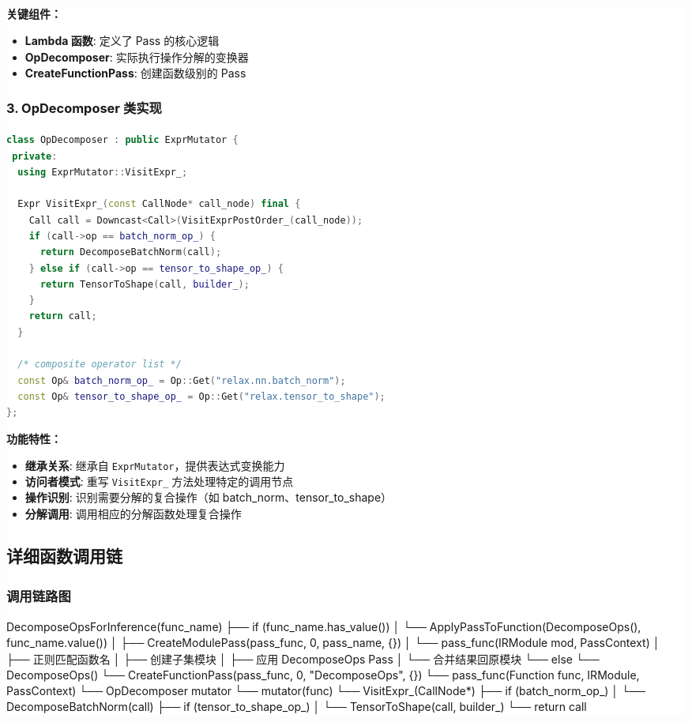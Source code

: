 **关键组件：**
- **Lambda 函数**: 定义了 Pass 的核心逻辑
- **OpDecomposer**: 实际执行操作分解的变换器
- **CreateFunctionPass**: 创建函数级别的 Pass

### 3. OpDecomposer 类实现

```cpp
class OpDecomposer : public ExprMutator {
 private:
  using ExprMutator::VisitExpr_;

  Expr VisitExpr_(const CallNode* call_node) final {
    Call call = Downcast<Call>(VisitExprPostOrder_(call_node));
    if (call->op == batch_norm_op_) {
      return DecomposeBatchNorm(call);
    } else if (call->op == tensor_to_shape_op_) {
      return TensorToShape(call, builder_);
    }
    return call;
  }

  /* composite operator list */
  const Op& batch_norm_op_ = Op::Get("relax.nn.batch_norm");
  const Op& tensor_to_shape_op_ = Op::Get("relax.tensor_to_shape");
};
```

**功能特性：**
- **继承关系**: 继承自 `ExprMutator`，提供表达式变换能力
- **访问者模式**: 重写 `VisitExpr_` 方法处理特定的调用节点
- **操作识别**: 识别需要分解的复合操作（如 batch_norm、tensor_to_shape）
- **分解调用**: 调用相应的分解函数处理复合操作

## 详细函数调用链

### 调用链路图
DecomposeOpsForInference(func_name)
├── if (func_name.has_value())
│   └── ApplyPassToFunction(DecomposeOps(), func_name.value())
│       ├── CreateModulePass(pass_func, 0, pass_name, {})
│       └── pass_func(IRModule mod, PassContext)
│           ├── 正则匹配函数名
│           ├── 创建子集模块
│           ├── 应用 DecomposeOps Pass
│           └── 合并结果回原模块
└── else
└── DecomposeOps()
└── CreateFunctionPass(pass_func, 0, "DecomposeOps", {})
└── pass_func(Function func, IRModule, PassContext)
└── OpDecomposer mutator
└── mutator(func)
└── VisitExpr_(CallNode*)
├── if (batch_norm_op_)
│   └── DecomposeBatchNorm(call)
├── if (tensor_to_shape_op_)
│   └── TensorToShape(call, builder_)
└── return call
